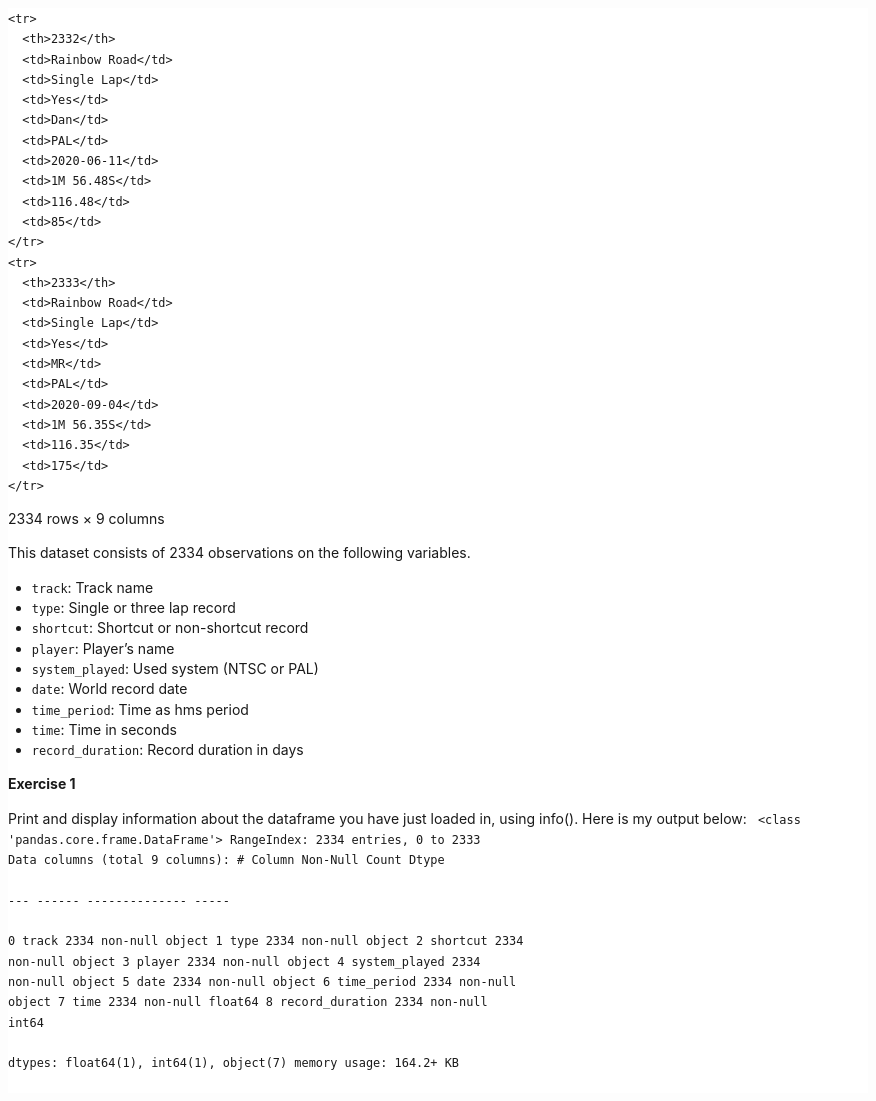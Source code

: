     <tr>
      <th>2332</th>
      <td>Rainbow Road</td>
      <td>Single Lap</td>
      <td>Yes</td>
      <td>Dan</td>
      <td>PAL</td>
      <td>2020-06-11</td>
      <td>1M 56.48S</td>
      <td>116.48</td>
      <td>85</td>
    </tr>
    <tr>
      <th>2333</th>
      <td>Rainbow Road</td>
      <td>Single Lap</td>
      <td>Yes</td>
      <td>MR</td>
      <td>PAL</td>
      <td>2020-09-04</td>
      <td>1M 56.35S</td>
      <td>116.35</td>
      <td>175</td>
    </tr>
  </tbody>
</table>
<p>2334 rows × 9 columns</p>
</div>



This dataset consists of 2334 observations on the following variables. 


- `track`: </t>Track name <br>
- `type`: </t>Single or three lap record  <br>
- `shortcut`: </t>Shortcut or non-shortcut record  <br>
- `player`: </t>Player’s name  <br>
- `system_played`: </t>Used system (NTSC or PAL)<br>
- `date`: </t>World record date  <br>
- `time_period`: </t>Time as hms period  <br>
- `time`: </t>Time in seconds  <br>
- `record_duration`: </t>Record duration in days  <br>



<div class="exercise"><b>Exercise 1</b></div> 

Print and display information about the dataframe you have just loaded in, using info(). Here is my output below:
<code>
\<class 'pandas.core.frame.DataFrame'>
RangeIndex: 2334 entries, 0 to 2333
Data columns (total 9 columns):
 \#   Column           Non-Null Count  Dtype  
\---  ------           --------------  -----  
 0   track            2334 non-null   object 
 1   type             2334 non-null   object 
 2   shortcut         2334 non-null   object 
 3   player           2334 non-null   object 
 4   system_played    2334 non-null   object 
 5   date             2334 non-null   object 
 6   time_period      2334 non-null   object 
 7   time             2334 non-null   float64
 8   record_duration  2334 non-null   int64  
dtypes: float64(1), int64(1), object(7)
memory usage: 164.2+ KB    
    </code>